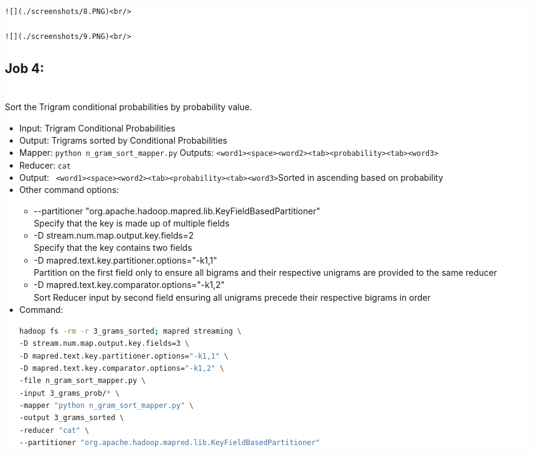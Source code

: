     ![](./screenshots/8.PNG)<br/>

    ![](./screenshots/9.PNG)<br/>

## Job 4: 
<br/>
Sort the Trigram conditional probabilities by probability value.

- Input: Trigram Conditional Probabilities
- Output: Trigrams sorted by Conditional Probabilities
- Mapper: ```python n_gram_sort_mapper.py```
    Outputs: ```<word1><space><word2><tab><probability><tab><word3>```
- Reducer: ```cat```
- Output:
        ``` 
            <word1><space><word2><tab><probability><tab><word3>
        ```Sorted in ascending  based on probability
- Other command options:<br/>
    >
    - --partitioner "org.apache.hadoop.mapred.lib.KeyFieldBasedPartitioner"<br/>
    Specify that the key is made up of multiple fields
    - -D stream.num.map.output.key.fields=2<br/>
    Specify that the key contains two fields<br>
    - -D mapred.text.key.partitioner.options="-k1,1"<br/>
    Partition on the first field only to ensure all bigrams and their respective unigrams are provided to the same reducer<br/>
    - -D mapred.text.key.comparator.options="-k1,2"<br/>
    Sort Reducer input by second field ensuring all unigrams precede their respective bigrams in order<br>
- Command:
    ```bash
    hadoop fs -rm -r 3_grams_sorted; mapred streaming \
    -D stream.num.map.output.key.fields=3 \
    -D mapred.text.key.partitioner.options="-k1,1" \
    -D mapred.text.key.comparator.options="-k1,2" \
    -file n_gram_sort_mapper.py \
    -input 3_grams_prob/* \
    -mapper "python n_gram_sort_mapper.py" \
    -output 3_grams_sorted \
    -reducer "cat" \
    --partitioner "org.apache.hadoop.mapred.lib.KeyFieldBasedPartitioner"
    ```

